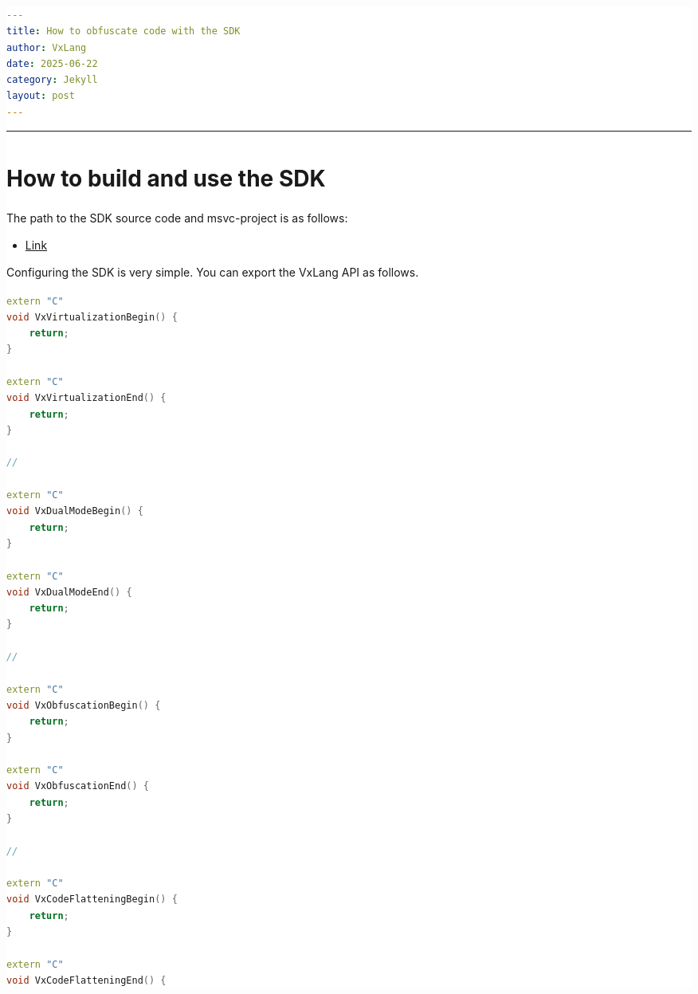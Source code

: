 ```yaml
---
title: How to obfuscate code with the SDK
author: VxLang
date: 2025-06-22
category: Jekyll
layout: post
---
```


---

# How to build and use the SDK

The path to the SDK source code and msvc-project is as follows:

- [Link](https://github.com/vxlang/vxlang-page/tree/main/src/SDK)

Configuring the SDK is very simple. You can export the VxLang API as follows.

```cpp
extern "C"
void VxVirtualizationBegin() {
    return;
}

extern "C"
void VxVirtualizationEnd() {
    return;
}

//

extern "C"
void VxDualModeBegin() {
    return;
}

extern "C"
void VxDualModeEnd() {
    return;
}

//

extern "C"
void VxObfuscationBegin() {
    return;
}

extern "C"
void VxObfuscationEnd() {
    return;
}

//

extern "C"
void VxCodeFlatteningBegin() {
    return;
}

extern "C"
void VxCodeFlatteningEnd() {
```